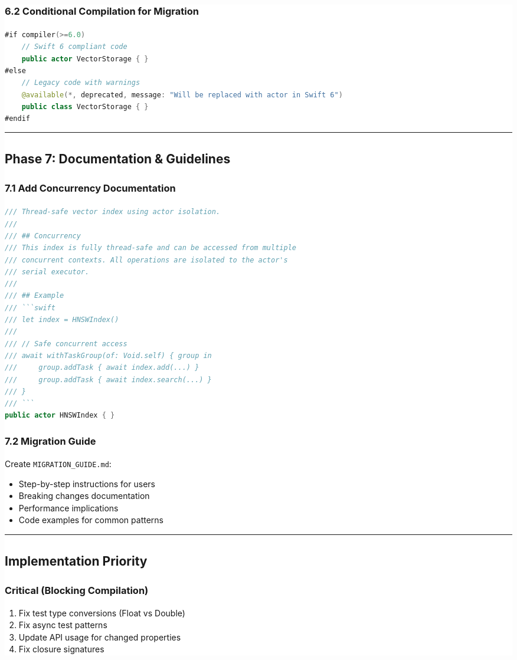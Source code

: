 ### 6.2 Conditional Compilation for Migration
```swift
#if compiler(>=6.0)
    // Swift 6 compliant code
    public actor VectorStorage { }
#else
    // Legacy code with warnings
    @available(*, deprecated, message: "Will be replaced with actor in Swift 6")
    public class VectorStorage { }
#endif
```

---

## Phase 7: Documentation & Guidelines

### 7.1 Add Concurrency Documentation
```swift
/// Thread-safe vector index using actor isolation.
/// 
/// ## Concurrency
/// This index is fully thread-safe and can be accessed from multiple
/// concurrent contexts. All operations are isolated to the actor's
/// serial executor.
///
/// ## Example
/// ```swift
/// let index = HNSWIndex()
/// 
/// // Safe concurrent access
/// await withTaskGroup(of: Void.self) { group in
///     group.addTask { await index.add(...) }
///     group.addTask { await index.search(...) }
/// }
/// ```
public actor HNSWIndex { }
```

### 7.2 Migration Guide
Create `MIGRATION_GUIDE.md`:
- Step-by-step instructions for users
- Breaking changes documentation
- Performance implications
- Code examples for common patterns

---

## Implementation Priority

### Critical (Blocking Compilation)
1. Fix test type conversions (Float vs Double)
2. Fix async test patterns
3. Update API usage for changed properties
4. Fix closure signatures
